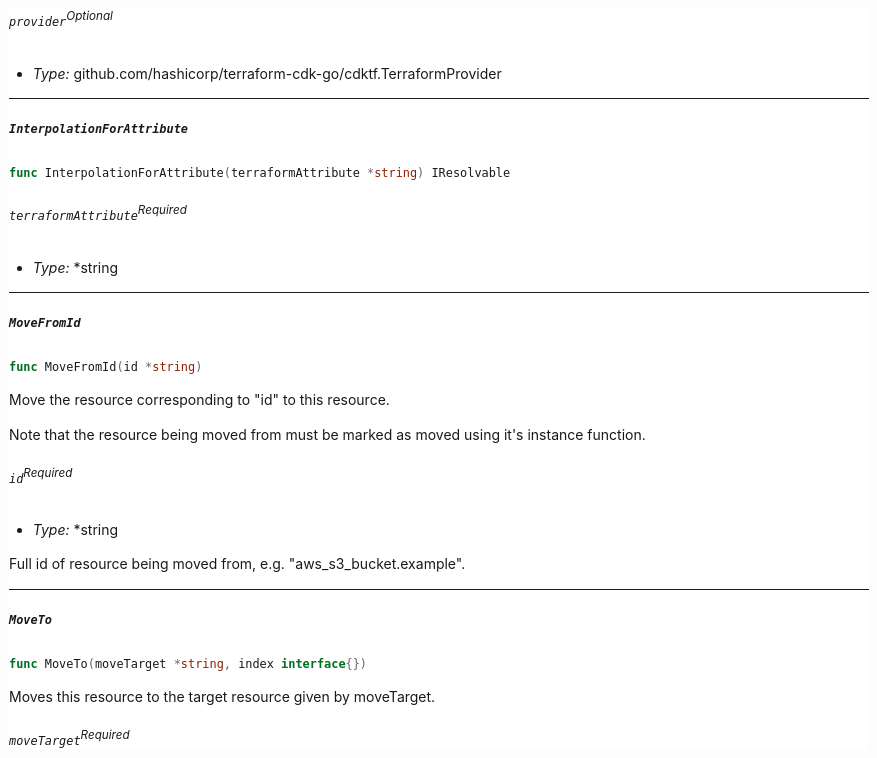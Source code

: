 ###### `provider`<sup>Optional</sup> <a name="provider" id="rhizo-co-terraform-provider-oci.coreCaptureFilter.CoreCaptureFilter.importFrom.parameter.provider"></a>

- *Type:* github.com/hashicorp/terraform-cdk-go/cdktf.TerraformProvider

---

##### `InterpolationForAttribute` <a name="InterpolationForAttribute" id="rhizo-co-terraform-provider-oci.coreCaptureFilter.CoreCaptureFilter.interpolationForAttribute"></a>

```go
func InterpolationForAttribute(terraformAttribute *string) IResolvable
```

###### `terraformAttribute`<sup>Required</sup> <a name="terraformAttribute" id="rhizo-co-terraform-provider-oci.coreCaptureFilter.CoreCaptureFilter.interpolationForAttribute.parameter.terraformAttribute"></a>

- *Type:* *string

---

##### `MoveFromId` <a name="MoveFromId" id="rhizo-co-terraform-provider-oci.coreCaptureFilter.CoreCaptureFilter.moveFromId"></a>

```go
func MoveFromId(id *string)
```

Move the resource corresponding to "id" to this resource.

Note that the resource being moved from must be marked as moved using it's instance function.

###### `id`<sup>Required</sup> <a name="id" id="rhizo-co-terraform-provider-oci.coreCaptureFilter.CoreCaptureFilter.moveFromId.parameter.id"></a>

- *Type:* *string

Full id of resource being moved from, e.g. "aws_s3_bucket.example".

---

##### `MoveTo` <a name="MoveTo" id="rhizo-co-terraform-provider-oci.coreCaptureFilter.CoreCaptureFilter.moveTo"></a>

```go
func MoveTo(moveTarget *string, index interface{})
```

Moves this resource to the target resource given by moveTarget.

###### `moveTarget`<sup>Required</sup> <a name="moveTarget" id="rhizo-co-terraform-provider-oci.coreCaptureFilter.CoreCaptureFilter.moveTo.parameter.moveTarget"></a>
